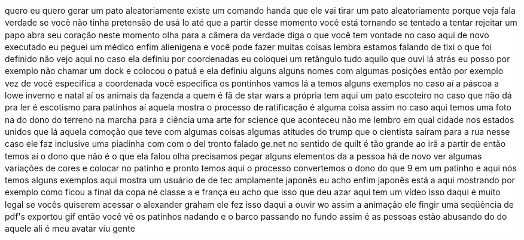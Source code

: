 quero eu quero gerar um pato
aleatoriamente existe um comando handa
que ele vai tirar um pato aleatoriamente
porque veja fala verdade se você não
tinha pretensão de usá lo até que a
partir desse momento você está tornando
se tentado a tentar rejeitar um papo
abra seu coração neste momento olha para
a câmera da verdade diga o que você tem
vontade
no caso aqui de novo executado eu peguei
um médico enfim alienígena e você pode
fazer muitas coisas lembra estamos
falando de tixi o que foi definido não
vejo aqui no caso ela definiu por
coordenadas eu coloquei um retângulo
tudo aquilo que ouvi lá atrás eu posso
por exemplo não chamar um dock e colocou
o patuá e ela definiu alguns alguns
nomes com algumas posições
então por exemplo vez de você especifíca
a coordenada você especifica os
pontinhos
vamos lá a temos alguns exemplos no caso
aí a páscoa a lowe inverno e natal
aí os animais da fazenda a quem é fã de
star wars a própria tem aqui um pato
escoteiro no caso que não dá pra ler é
escotismo para patinhos aí aquela mostra
o processo de ratificação é alguma coisa
assim
no caso aqui temos uma foto na do dono
do terreno na marcha para a ciência uma
arte for science que aconteceu não me
lembro em qual cidade nos estados unidos
que lá aquela comoção que teve com
algumas coisas algumas atitudes do trump
que o cientista saíram para a rua
nesse caso ele faz inclusive uma
piadinha com com o del tronto falado
ge.net no sentido de quilt é tão grande
ao irã a partir de então temos aí o dono
que não é o que ela falou olha
precisamos pegar alguns elementos da
a pessoa há de novo ver algumas
variações de cores e colocar no patinho
e pronto
temos aqui o processo convertemos o dono
do que 9 em um patinho e aqui nós temos
alguns exemplos aqui mostra um usuário
de de tec amplamente japonês eu acho
enfim japonês está a aqui mostrando por
exemplo como ficou a final da copa né
classe a e frança eu acho que isso que
deu azar
aqui tem um vídeo isso daqui é muito
legal se vocês quiserem acessar o
alexander graham ele fez isso daqui a
ouvir wo assim a animação ele fingir uma
seqüência de pdf's exportou gif
então você vê os patinhos nadando e o
barco passando no fundo
assim é as pessoas estão abusando do do
aquele ali é meu avatar viu gente